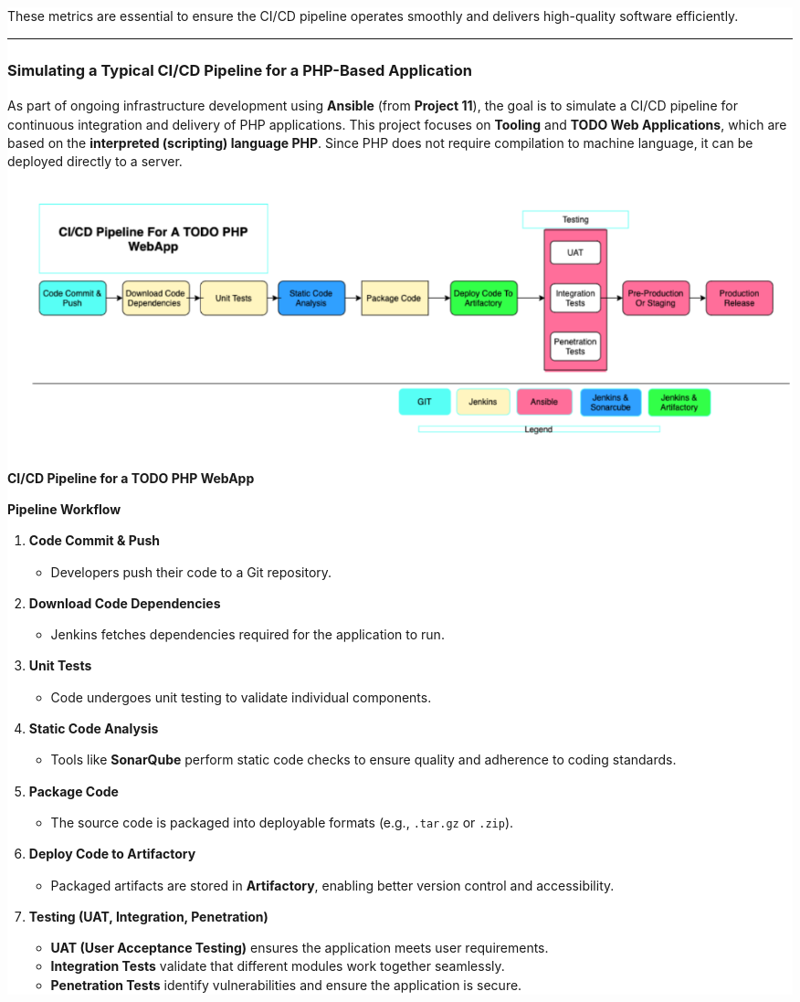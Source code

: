 These metrics are essential to ensure the CI/CD pipeline operates smoothly and delivers high-quality software efficiently.

---
### **Simulating a Typical CI/CD Pipeline for a PHP-Based Application**

As part of ongoing infrastructure development using **Ansible** (from **Project 11**), the goal is to simulate a CI/CD pipeline for continuous integration and delivery of PHP applications. This project focuses on **Tooling** and **TODO Web Applications**, which are based on the **interpreted (scripting) language PHP**. Since PHP does not require compilation to machine language, it can be deployed directly to a server.

![Creating the React App](./self_study/images/sr.png)

**CI/CD Pipeline for a TODO PHP WebApp**

**Pipeline Workflow**
1. **Code Commit & Push**  
   - Developers push their code to a Git repository.

2. **Download Code Dependencies**  
   - Jenkins fetches dependencies required for the application to run.

3. **Unit Tests**  
   - Code undergoes unit testing to validate individual components.

4. **Static Code Analysis**  
   - Tools like **SonarQube** perform static code checks to ensure quality and adherence to coding standards.

5. **Package Code**  
   - The source code is packaged into deployable formats (e.g., `.tar.gz` or `.zip`).

6. **Deploy Code to Artifactory**  
   - Packaged artifacts are stored in **Artifactory**, enabling better version control and accessibility.

7. **Testing (UAT, Integration, Penetration)**  
   - **UAT (User Acceptance Testing)** ensures the application meets user requirements.  
   - **Integration Tests** validate that different modules work together seamlessly.  
   - **Penetration Tests** identify vulnerabilities and ensure the application is secure.
